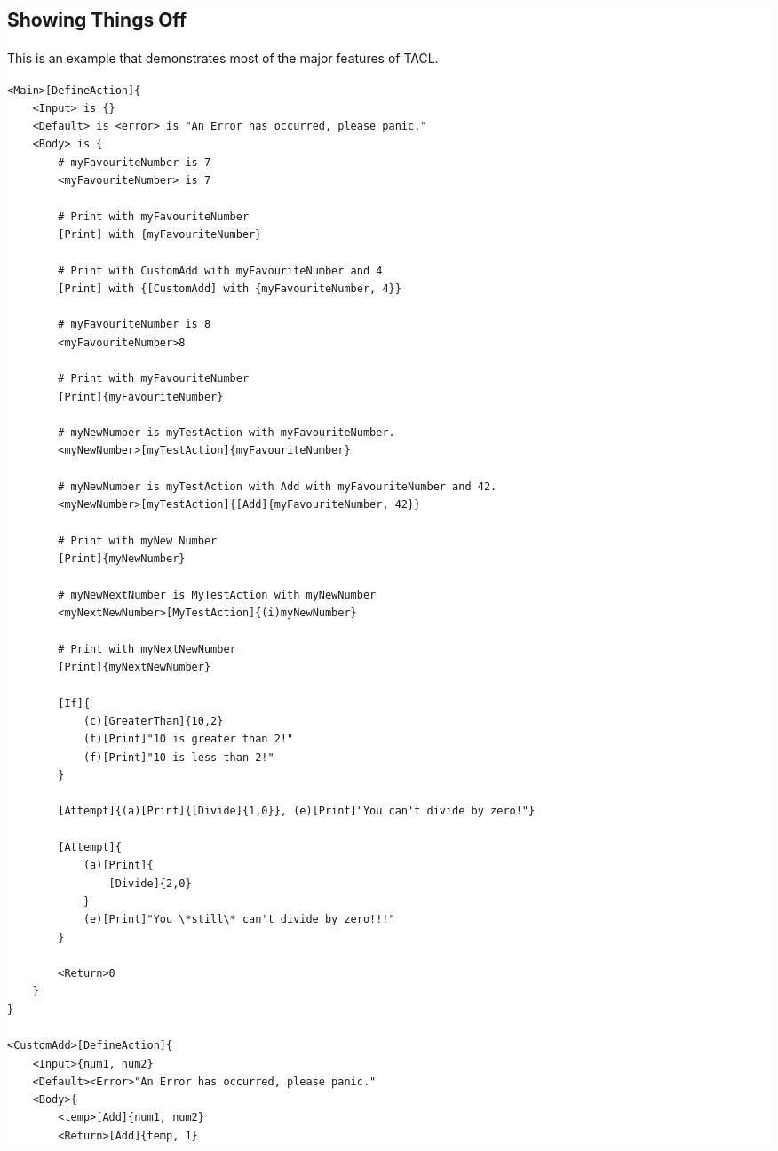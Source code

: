 ## Showing Things Off

This is an example that demonstrates most of the major features of TACL.

```TACL
<Main>[DefineAction]{
	<Input> is {}
	<Default> is <error> is "An Error has occurred, please panic."
	<Body> is {
		# myFavouriteNumber is 7
		<myFavouriteNumber> is 7
		
		# Print with myFavouriteNumber
		[Print] with {myFavouriteNumber}
		
		# Print with CustomAdd with myFavouriteNumber and 4
		[Print] with {[CustomAdd] with {myFavouriteNumber, 4}}
		
		# myFavouriteNumber is 8
		<myFavouriteNumber>8
		
		# Print with myFavouriteNumber
		[Print]{myFavouriteNumber}
		
		# myNewNumber is myTestAction with myFavouriteNumber.
		<myNewNumber>[myTestAction]{myFavouriteNumber}
		
		# myNewNumber is myTestAction with Add with myFavouriteNumber and 42.
		<myNewNumber>[myTestAction]{[Add]{myFavouriteNumber, 42}}
		
		# Print with myNew Number
		[Print]{myNewNumber}
		
		# myNewNextNumber is MyTestAction with myNewNumber
		<myNextNewNumber>[MyTestAction]{(i)myNewNumber}
		
		# Print with myNextNewNumber
		[Print]{myNextNewNumber}
		
		[If]{
			(c)[GreaterThan]{10,2}
			(t)[Print]"10 is greater than 2!"
			(f)[Print]"10 is less than 2!"
		}
		
		[Attempt]{(a)[Print]{[Divide]{1,0}}, (e)[Print]"You can't divide by zero!"}
		
		[Attempt]{
			(a)[Print]{
				[Divide]{2,0}
			}
			(e)[Print]"You \*still\* can't divide by zero!!!"
		}
		
		<Return>0
	}
}

<CustomAdd>[DefineAction]{
	<Input>{num1, num2}
	<Default><Error>"An Error has occurred, please panic."
	<Body>{
		<temp>[Add]{num1, num2}
		<Return>[Add]{temp, 1}
```